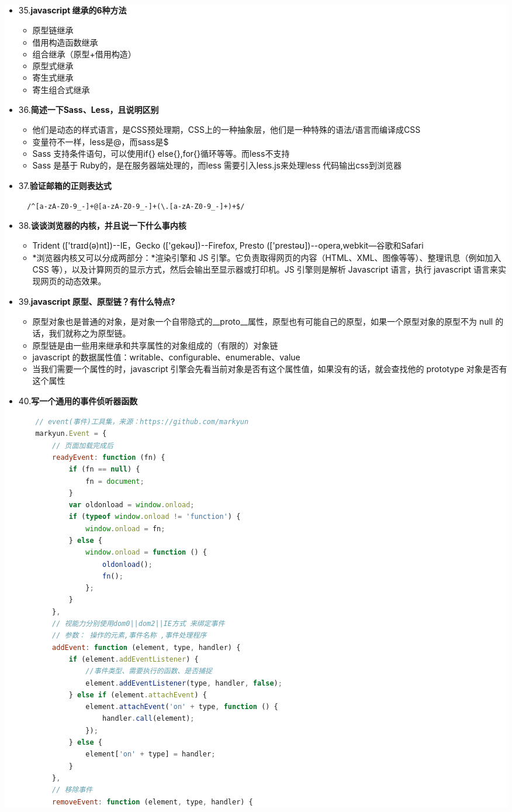 - 35.**javascript 继承的6种方法**
    + 原型链继承
    + 借用构造函数继承
    + 组合继承（原型+借用构造）
    + 原型式继承
    + 寄生式继承
    + 寄生组合式继承

- 36.**简述一下Sass、Less，且说明区别**
    + 他们是动态的样式语言，是CSS预处理期，CSS上的一种抽象层，他们是一种特殊的语法/语言而编译成CSS
    + 变量符不一样，less是@，而sass是$
    + Sass 支持条件语句，可以使用if{} else{},for{}循环等等。而less不支持
    + Sass 是基于 Ruby的，是在服务器端处理的，而less 需要引入less.js来处理less 代码输出css到浏览器

- 37.**验证邮箱的正则表达式**
    ```
      /^[a-zA-Z0-9_-]+@[a-zA-Z0-9_-]+(\.[a-zA-Z0-9_-]+)+$/
    ```
- 38.**谈谈浏览器的内核，并且说一下什么事内核**
    + Trident (['traɪd(ə)nt])--IE，Gecko (['gekəʊ])--Firefox, Presto (['prestəʊ])--opera,webkit—谷歌和Safari
    + *浏览器内核又可以分成两部分：*渲染引擎和 JS 引擎。它负责取得网页的内容（HTML、XML、图像等等）、整理讯息（例如加入 CSS 等），以及计算网页的显示方式，然后会输出至显示器或打印机。JS 引擎则是解析 Javascript 语言，执行 javascript 语言来实现网页的动态效果。

- 39.**javascript 原型、原型链？有什么特点?**
    + 原型对象也是普通的对象，是对象一个自带隐式的__proto__属性，原型也有可能自己的原型，如果一个原型对象的原型不为 null 的话，我们就称之为原型链。
    + 原型链是由一些用来继承和共享属性的对象组成的（有限的）对象链
    + javascript 的数据属性值：writable、configurable、enumerable、value
    + 当我们需要一个属性的时，javascript 引擎会先看当前对象是否有这个属性值，如果没有的话，就会查找他的 prototype 对象是否有这个属性

- 40.**写一个通用的事件侦听器函数**
    ```js
        // event(事件)工具集，来源：https://github.com/markyun
        markyun.Event = {
            // 页面加载完成后
            readyEvent: function (fn) {
                if (fn == null) {
                    fn = document;
                }
                var oldonload = window.onload;
                if (typeof window.onload != 'function') {
                    window.onload = fn;
                } else {
                    window.onload = function () {
                        oldonload();
                        fn();
                    };
                }
            },
            // 视能力分别使用dom0||dom2||IE方式 来绑定事件
            // 参数： 操作的元素,事件名称 ,事件处理程序
            addEvent: function (element, type, handler) {
                if (element.addEventListener) {
                    //事件类型、需要执行的函数、是否捕捉
                    element.addEventListener(type, handler, false);
                } else if (element.attachEvent) {
                    element.attachEvent('on' + type, function () {
                        handler.call(element);
                    });
                } else {
                    element['on' + type] = handler;
                }
            },
            // 移除事件
            removeEvent: function (element, type, handler) {